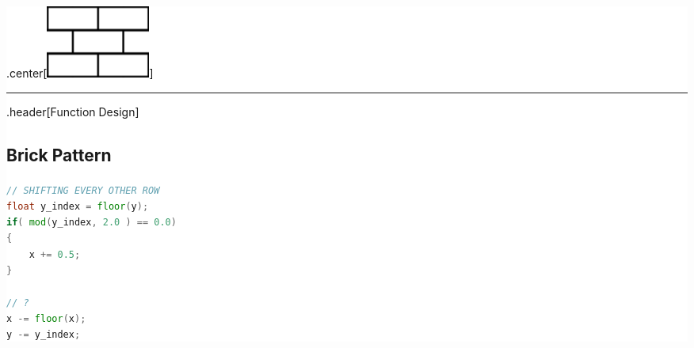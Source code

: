 .center[<img src="../02_scripts/img/05/../04/bricks_02.png" alt="bricks_02" style="width:15%;">]



---
.header[Function Design]

## Brick Pattern

```glsl
// SHIFTING EVERY OTHER ROW
float y_index = floor(y);
if( mod(y_index, 2.0 ) == 0.0)
{
    x += 0.5;
}

// ?
x -= floor(x);
y -= y_index;
```

